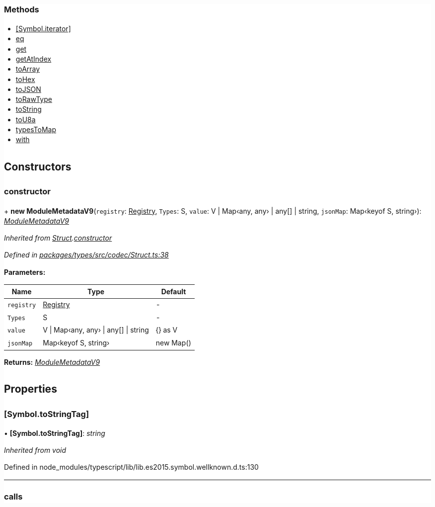 ### Methods

* [[Symbol.iterator]](_interfaces_metadata_types_.modulemetadatav9.md#[symbol.iterator])
* [eq](_interfaces_metadata_types_.modulemetadatav9.md#eq)
* [get](_interfaces_metadata_types_.modulemetadatav9.md#get)
* [getAtIndex](_interfaces_metadata_types_.modulemetadatav9.md#getatindex)
* [toArray](_interfaces_metadata_types_.modulemetadatav9.md#toarray)
* [toHex](_interfaces_metadata_types_.modulemetadatav9.md#tohex)
* [toJSON](_interfaces_metadata_types_.modulemetadatav9.md#tojson)
* [toRawType](_interfaces_metadata_types_.modulemetadatav9.md#torawtype)
* [toString](_interfaces_metadata_types_.modulemetadatav9.md#tostring)
* [toU8a](_interfaces_metadata_types_.modulemetadatav9.md#tou8a)
* [typesToMap](_interfaces_metadata_types_.modulemetadatav9.md#static-typestomap)
* [with](_interfaces_metadata_types_.modulemetadatav9.md#static-with)

## Constructors

###  constructor

\+ **new ModuleMetadataV9**(`registry`: [Registry](_types_.registry.md), `Types`: S, `value`: V | Map‹any, any› | any[] | string, `jsonMap`: Map‹keyof S, string›): *[ModuleMetadataV9](_interfaces_metadata_types_.modulemetadatav9.md)*

*Inherited from [Struct](../classes/_codec_struct_.struct.md).[constructor](../classes/_codec_struct_.struct.md#constructor)*

*Defined in [packages/types/src/codec/Struct.ts:38](https://github.com/polkadot-js/api/blob/2dee50f019/packages/types/src/codec/Struct.ts#L38)*

**Parameters:**

Name | Type | Default |
------ | ------ | ------ |
`registry` | [Registry](_types_.registry.md) | - |
`Types` | S | - |
`value` | V &#124; Map‹any, any› &#124; any[] &#124; string |  {} as V |
`jsonMap` | Map‹keyof S, string› |  new Map() |

**Returns:** *[ModuleMetadataV9](_interfaces_metadata_types_.modulemetadatav9.md)*

## Properties

###  [Symbol.toStringTag]

• **[Symbol.toStringTag]**: *string*

*Inherited from void*

Defined in node_modules/typescript/lib/lib.es2015.symbol.wellknown.d.ts:130

___

###  calls
